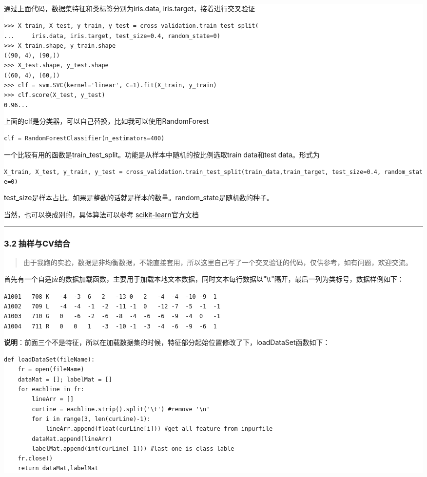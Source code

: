 通过上面代码，数据集特征和类标签分别为iris.data, iris.target，接着进行交叉验证

```
>>> X_train, X_test, y_train, y_test = cross_validation.train_test_split(
...     iris.data, iris.target, test_size=0.4, random_state=0)
>>> X_train.shape, y_train.shape
((90, 4), (90,))
>>> X_test.shape, y_test.shape
((60, 4), (60,))
>>> clf = svm.SVC(kernel='linear', C=1).fit(X_train, y_train)
>>> clf.score(X_test, y_test)                           
0.96...
```

上面的clf是分类器，可以自己替换，比如我可以使用RandomForest

```
clf = RandomForestClassifier(n_estimators=400)
```

一个比较有用的函数是train_test_split。功能是从样本中随机的按比例选取train data和test data。形式为

```
X_train, X_test, y_train, y_test = cross_validation.train_test_split(train_data,train_target, test_size=0.4, random_state=0)
```
test_size是样本占比。如果是整数的话就是样本的数量。random_state是随机数的种子。

当然，也可以换成别的，具体算法可以参考 [scikit-learn官方文档](http://scikit-learn.org/dev/supervised_learning.html#supervised-learning)

-------------------------

### __3.2 抽样与CV结合__

> 由于我跑的实验，数据是非均衡数据，不能直接套用，所以这里自己写了一个交叉验证的代码，仅供参考，如有问题，欢迎交流。

首先有一个自适应的数据加载函数，主要用于加载本地文本数据，同时文本每行数据以"\t"隔开，最后一列为类标号，数据样例如下：

```
A1001	708	K	-4	-3	6	2	-13	0	2	-4	-4	-10	-9	1
A1002	709	L	-4	-4	-1	-2	-11	-1	0	-12	-7	-5	-1	-1
A1003	710	G	0	-6	-2	-6	-8	-4	-6	-6	-9	-4	0	-1
A1004	711	R	0	0	1	-3	-10	-1	-3	-4	-6	-9	-6	1
```

**说明**：前面三个不是特征，所以在加载数据集的时候，特征部分起始位置修改了下，loadDataSet函数如下：

```
def loadDataSet(fileName):
    fr = open(fileName)
    dataMat = []; labelMat = []
    for eachline in fr:
        lineArr = []
        curLine = eachline.strip().split('\t') #remove '\n'
        for i in range(3, len(curLine)-1):
            lineArr.append(float(curLine[i])) #get all feature from inpurfile
        dataMat.append(lineArr)
        labelMat.append(int(curLine[-1])) #last one is class lable
    fr.close()
    return dataMat,labelMat
```
